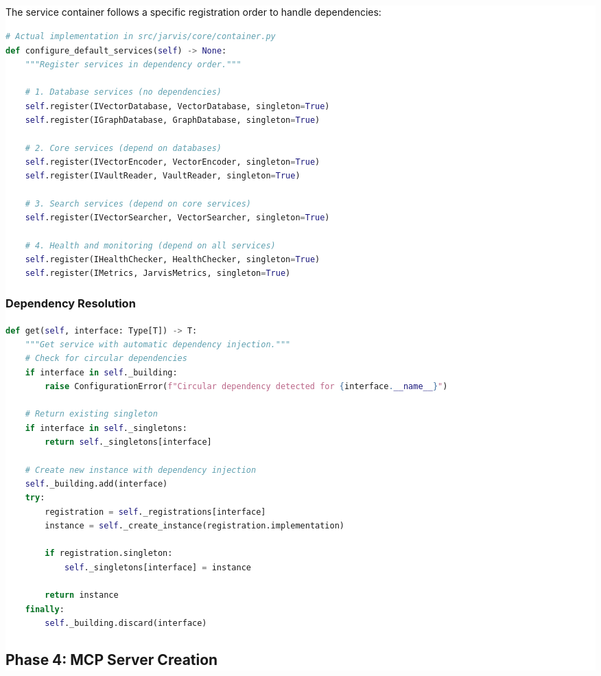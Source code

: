 The service container follows a specific registration order to handle dependencies:

```python
# Actual implementation in src/jarvis/core/container.py
def configure_default_services(self) -> None:
    """Register services in dependency order."""
    
    # 1. Database services (no dependencies)
    self.register(IVectorDatabase, VectorDatabase, singleton=True)
    self.register(IGraphDatabase, GraphDatabase, singleton=True)
    
    # 2. Core services (depend on databases)
    self.register(IVectorEncoder, VectorEncoder, singleton=True)
    self.register(IVaultReader, VaultReader, singleton=True)
    
    # 3. Search services (depend on core services)
    self.register(IVectorSearcher, VectorSearcher, singleton=True)
    
    # 4. Health and monitoring (depend on all services)
    self.register(IHealthChecker, HealthChecker, singleton=True)
    self.register(IMetrics, JarvisMetrics, singleton=True)
```

### Dependency Resolution

```python
def get(self, interface: Type[T]) -> T:
    """Get service with automatic dependency injection."""
    # Check for circular dependencies
    if interface in self._building:
        raise ConfigurationError(f"Circular dependency detected for {interface.__name__}")
    
    # Return existing singleton
    if interface in self._singletons:
        return self._singletons[interface]
    
    # Create new instance with dependency injection
    self._building.add(interface)
    try:
        registration = self._registrations[interface]
        instance = self._create_instance(registration.implementation)
        
        if registration.singleton:
            self._singletons[interface] = instance
        
        return instance
    finally:
        self._building.discard(interface)
```

## Phase 4: MCP Server Creation
